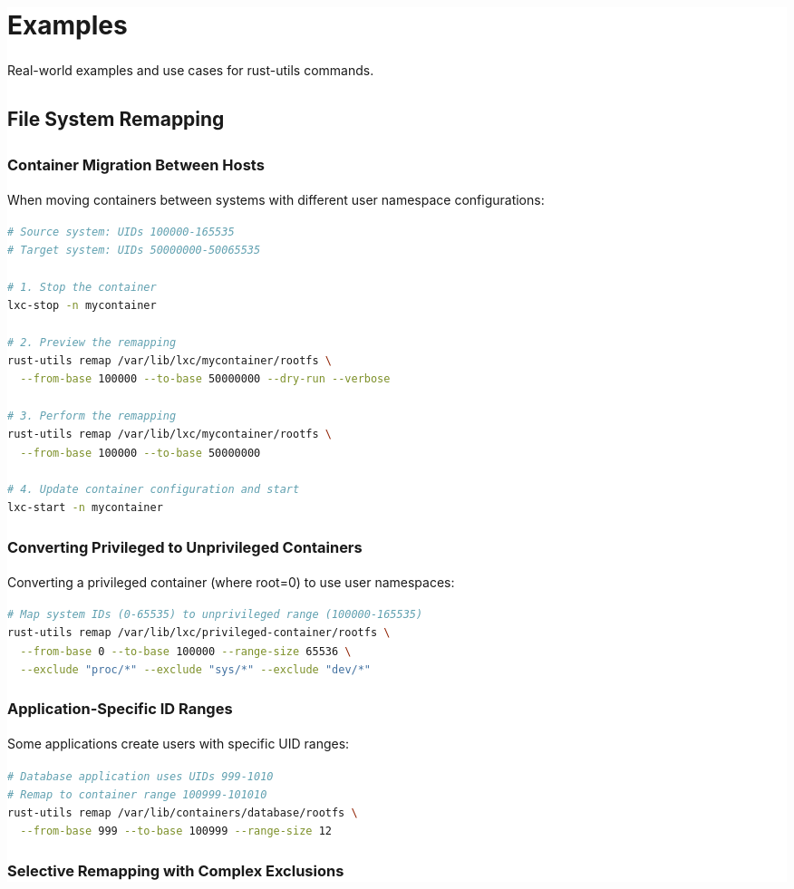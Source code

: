 # Examples

Real-world examples and use cases for rust-utils commands.

## File System Remapping

### Container Migration Between Hosts

When moving containers between systems with different user namespace configurations:

```bash
# Source system: UIDs 100000-165535
# Target system: UIDs 50000000-50065535

# 1. Stop the container
lxc-stop -n mycontainer

# 2. Preview the remapping
rust-utils remap /var/lib/lxc/mycontainer/rootfs \
  --from-base 100000 --to-base 50000000 --dry-run --verbose

# 3. Perform the remapping
rust-utils remap /var/lib/lxc/mycontainer/rootfs \
  --from-base 100000 --to-base 50000000

# 4. Update container configuration and start
lxc-start -n mycontainer
```

### Converting Privileged to Unprivileged Containers

Converting a privileged container (where root=0) to use user namespaces:

```bash
# Map system IDs (0-65535) to unprivileged range (100000-165535)
rust-utils remap /var/lib/lxc/privileged-container/rootfs \
  --from-base 0 --to-base 100000 --range-size 65536 \
  --exclude "proc/*" --exclude "sys/*" --exclude "dev/*"
```

### Application-Specific ID Ranges

Some applications create users with specific UID ranges:

```bash
# Database application uses UIDs 999-1010
# Remap to container range 100999-101010
rust-utils remap /var/lib/containers/database/rootfs \
  --from-base 999 --to-base 100999 --range-size 12
```

### Selective Remapping with Complex Exclusions
